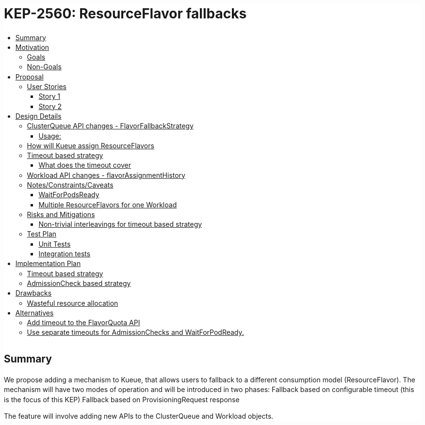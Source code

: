 # KEP-2560: ResourceFlavor fallbacks






- [Summary](#summary)
- [Motivation](#motivation)
  - [Goals](#goals)
  - [Non-Goals](#non-goals)
- [Proposal](#proposal)
  - [User Stories](#user-stories)
    - [Story 1](#story-1)
    - [Story 2](#story-2)
- [Design Details](#design-details)
    - [ClusterQueue API changes - FlavorFallbackStrategy](#clusterqueue-api-changes---flavorfallbackstrategy)
      - [Usage:](#usage)
    - [How will Kueue assign ResourceFlavors](#how-will-kueue-assign-resourceflavors)
    - [Timeout based strategy](#timeout-based-strategy)
      - [What does the timeout cover](#what-does-the-timeout-cover)
    - [Workload API changes - flavorAssignmentHistory](#workload-api-changes---flavorassignmenthistory)
  - [Notes/Constraints/Caveats](#notesconstraintscaveats)
    - [WaitForPodsReady](#waitforpodsready)
    - [Multiple ResourceFlavors for one Workload](#multiple-resourceflavors-for-one-workload)
  - [Risks and Mitigations](#risks-and-mitigations)
    - [Non-trivial interleavings for timeout based strategy](#non-trivial-interleavings-for-timeout-based-strategy)
  - [Test Plan](#test-plan)
    - [Unit Tests](#unit-tests)
    - [Integration tests](#integration-tests)
- [Implementation Plan](#implementation-plan)
  - [Timeout based strategy](#timeout-based-strategy-1)
  - [AdmissionCheck based strategy](#admissioncheck-based-strategy)
- [Drawbacks](#drawbacks)
  - [Wasteful resource allocation](#wasteful-resource-allocation)
- [Alternatives](#alternatives)
  - [Add timeout to the FlavorQuota API](#add-timeout-to-the-flavorquota-api)
  - [Use separate timeouts for AdmissionChecks and WaitForPodReady.](#use-separate-timeouts-for-admissionchecks-and-waitforpodready)


## Summary

We propose adding a mechanism to Kueue, that allows users to fallback to a different consumption model (ResourceFlavor). The mechanism will have two modes of operation and will be introduced in two phases:
Fallback based on configurable timeout (this is the focus of this KEP)
Fallback based on ProvisioningRequest response

The feature will involve adding new APIs to the ClusterQueue and Workload objects.
